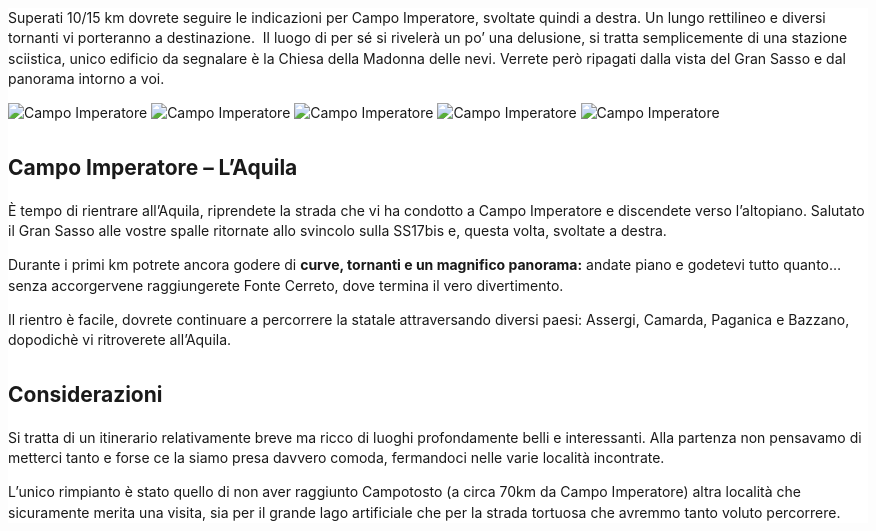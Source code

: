 Superati 10/15 km dovrete seguire le indicazioni per Campo Imperatore, svoltate quindi a destra. Un lungo rettilineo e diversi tornanti vi porteranno a destinazione.  Il luogo di per sé si rivelerà un po’ una delusione, si tratta semplicemente di una stazione sciistica, unico edificio da segnalare è la Chiesa della Madonna delle nevi. Verrete però ripagati dalla vista del Gran Sasso e dal panorama intorno a voi.

![Campo Imperatore](~/assets/posts/2019/03/abruzzo-laquila-campo-imperatore-gran-sasso-moto/galleries/IMG_3847.jpg "Campo Imperatore")
![Campo Imperatore](~/assets/posts/2019/03/abruzzo-laquila-campo-imperatore-gran-sasso-moto/galleries/IMG_3851.jpg "Campo Imperatore")
![Campo Imperatore](~/assets/posts/2019/03/abruzzo-laquila-campo-imperatore-gran-sasso-moto/galleries/IMG_3861.jpg "Campo Imperatore")
![Campo Imperatore](~/assets/posts/2019/03/abruzzo-laquila-campo-imperatore-gran-sasso-moto/galleries/IMG_3854.jpg "Campo Imperatore")
![Campo Imperatore](~/assets/posts/2019/03/abruzzo-laquila-campo-imperatore-gran-sasso-moto/galleries/IMG_3839.jpg "Campo Imperatore")

## Campo Imperatore – L’Aquila

È tempo di rientrare all’Aquila, riprendete la strada che vi ha condotto a Campo Imperatore e discendete verso l’altopiano. Salutato il Gran Sasso alle vostre spalle ritornate allo svincolo sulla SS17bis e, questa volta, svoltate a destra.

Durante i primi km potrete ancora godere di **curve, tornanti e un magnifico panorama:** andate piano e godetevi tutto quanto… senza accorgervene raggiungerete Fonte Cerreto, dove termina il vero divertimento.

Il rientro è facile, dovrete continuare a percorrere la statale attraversando diversi paesi: Assergi, Camarda, Paganica e Bazzano, dopodichè vi ritroverete all’Aquila.

## Considerazioni

Si tratta di un itinerario relativamente breve ma ricco di luoghi profondamente belli e interessanti. Alla partenza non pensavamo di metterci tanto e forse ce la siamo presa davvero comoda, fermandoci nelle varie località incontrate.

L’unico rimpianto è stato quello di non aver raggiunto Campotosto (a circa 70km da Campo Imperatore) altra località che sicuramente merita una visita, sia per il grande lago artificiale che per la strada tortuosa che avremmo tanto voluto percorrere.
